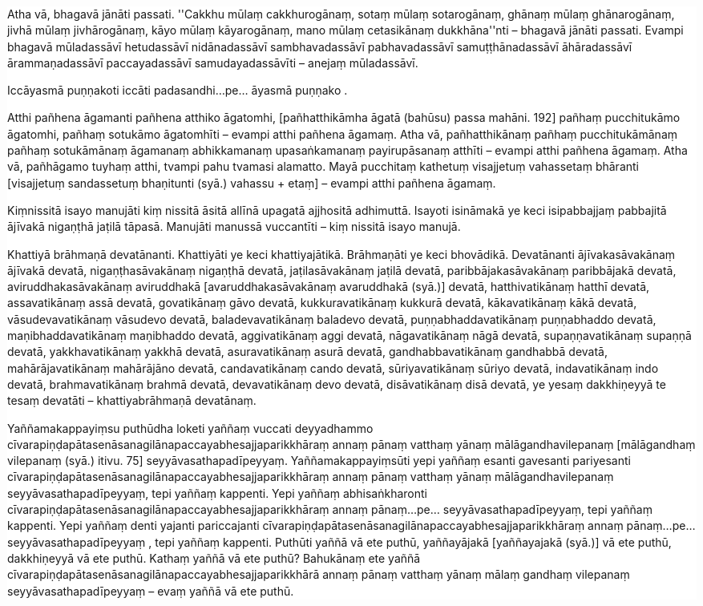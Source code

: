 Atha vā, bhagavā jānāti passati. ''Cakkhu mūlaṃ cakkhurogānaṃ, sotaṃ mūlaṃ
sotarogānaṃ, ghānaṃ mūlaṃ ghānarogānaṃ, jivhā mūlaṃ jivhārogānaṃ, kāyo mūlaṃ
kāyarogānaṃ, mano mūlaṃ cetasikānaṃ dukkhāna''nti – bhagavā jānāti passati.
Evampi bhagavā mūladassāvī hetudassāvī nidānadassāvī sambhavadassāvī
pabhavadassāvī samuṭṭhānadassāvī āhāradassāvī ārammaṇadassāvī paccayadassāvī
samudayadassāvīti – anejaṃ mūladassāvī.

Iccāyasmā puṇṇakoti iccāti padasandhi…pe… āyasmā puṇṇako .

Atthi pañhena āgamanti pañhena atthiko āgatomhi, [pañhatthikāmha āgatā (bahūsu)
passa mahāni. 192] pañhaṃ pucchitukāmo āgatomhi, pañhaṃ sotukāmo āgatomhīti –
evampi atthi pañhena āgamaṃ. Atha vā, pañhatthikānaṃ pañhaṃ pucchitukāmānaṃ
pañhaṃ sotukāmānaṃ āgamanaṃ abhikkamanaṃ upasaṅkamanaṃ payirupāsanaṃ atthīti –
evampi atthi pañhena āgamaṃ. Atha vā, pañhāgamo tuyhaṃ atthi, tvampi pahu
tvamasi alamatto. Mayā pucchitaṃ kathetuṃ visajjetuṃ vahassetaṃ bhāranti
[visajjetuṃ sandassetuṃ bhaṇitunti (syā.) vahassu + etaṃ] – evampi atthi pañhena
āgamaṃ.

Kiṃnissitā isayo manujāti kiṃ nissitā āsitā allīnā upagatā ajjhositā adhimuttā.
Isayoti isināmakā ye keci isipabbajjaṃ pabbajitā ājīvakā nigaṇṭhā jaṭilā tāpasā.
Manujāti manussā vuccantīti – kiṃ nissitā isayo manujā.

Khattiyā brāhmaṇā devatānanti. Khattiyāti ye keci khattiyajātikā. Brāhmaṇāti ye
keci bhovādikā. Devatānanti ājīvakasāvakānaṃ ājīvakā devatā, nigaṇṭhasāvakānaṃ
nigaṇṭhā devatā, jaṭilasāvakānaṃ jaṭilā devatā, paribbājakasāvakānaṃ paribbājakā
devatā, aviruddhakasāvakānaṃ aviruddhakā [avaruddhakasāvakānaṃ avaruddhakā
(syā.)] devatā, hatthivatikānaṃ hatthī devatā, assavatikānaṃ assā devatā,
govatikānaṃ gāvo devatā, kukkuravatikānaṃ kukkurā devatā, kākavatikānaṃ kākā
devatā, vāsudevavatikānaṃ vāsudevo devatā, baladevavatikānaṃ baladevo devatā,
puṇṇabhaddavatikānaṃ puṇṇabhaddo devatā, maṇibhaddavatikānaṃ maṇibhaddo devatā,
aggivatikānaṃ aggi devatā, nāgavatikānaṃ nāgā devatā, supaṇṇavatikānaṃ supaṇṇā
devatā, yakkhavatikānaṃ yakkhā devatā, asuravatikānaṃ asurā devatā,
gandhabbavatikānaṃ gandhabbā devatā, mahārājavatikānaṃ mahārājāno devatā,
candavatikānaṃ cando devatā, sūriyavatikānaṃ sūriyo devatā, indavatikānaṃ indo
devatā, brahmavatikānaṃ brahmā devatā, devavatikānaṃ devo devatā, disāvatikānaṃ
disā devatā, ye yesaṃ dakkhiṇeyyā te tesaṃ devatāti – khattiyabrāhmaṇā
devatānaṃ.

Yaññamakappayiṃsu puthūdha loketi yaññaṃ vuccati deyyadhammo
cīvarapiṇḍapātasenāsanagilānapaccayabhesajjaparikkhāraṃ annaṃ pānaṃ vatthaṃ
yānaṃ mālāgandhavilepanaṃ [mālāgandhaṃ vilepanaṃ (syā.) itivu. 75]
seyyāvasathapadīpeyyaṃ. Yaññamakappayiṃsūti yepi yaññaṃ esanti gavesanti
pariyesanti cīvarapiṇḍapātasenāsanagilānapaccayabhesajjaparikkhāraṃ annaṃ pānaṃ
vatthaṃ yānaṃ mālāgandhavilepanaṃ seyyāvasathapadīpeyyaṃ, tepi yaññaṃ kappenti.
Yepi yaññaṃ abhisaṅkharonti
cīvarapiṇḍapātasenāsanagilānapaccayabhesajjaparikkhāraṃ annaṃ pānaṃ…pe…
seyyāvasathapadīpeyyaṃ, tepi yaññaṃ kappenti. Yepi yaññaṃ denti yajanti
pariccajanti cīvarapiṇḍapātasenāsanagilānapaccayabhesajjaparikkhāraṃ annaṃ
pānaṃ…pe… seyyāvasathapadīpeyyaṃ , tepi yaññaṃ kappenti. Puthūti yaññā vā ete
puthū, yaññayājakā [yaññayajakā (syā.)] vā ete puthū, dakkhiṇeyyā vā ete puthū.
Kathaṃ yaññā vā ete puthū? Bahukānaṃ ete yaññā
cīvarapiṇḍapātasenāsanagilānapaccayabhesajjaparikkhārā annaṃ pānaṃ vatthaṃ yānaṃ
mālaṃ gandhaṃ vilepanaṃ seyyāvasathapadīpeyyaṃ – evaṃ yaññā vā ete puthū.
